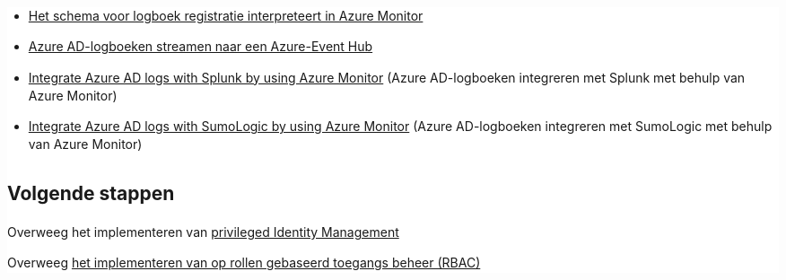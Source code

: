 * [Het schema voor logboek registratie interpreteert in Azure Monitor](https://docs.microsoft.com/azure/active-directory/reports-monitoring/reference-azure-monitor-sign-ins-log-schema)

 * [Azure AD-logboeken streamen naar een Azure-Event Hub](https://docs.microsoft.com/azure/active-directory/reports-monitoring/tutorial-azure-monitor-stream-logs-to-event-hub)

* [Integrate Azure AD logs with Splunk by using Azure Monitor](https://docs.microsoft.com/azure/active-directory/reports-monitoring/tutorial-integrate-activity-logs-with-splunk) (Azure AD-logboeken integreren met Splunk met behulp van Azure Monitor)

* [Integrate Azure AD logs with SumoLogic by using Azure Monitor](https://docs.microsoft.com/azure/active-directory/reports-monitoring/howto-integrate-activity-logs-with-sumologic) (Azure AD-logboeken integreren met SumoLogic met behulp van Azure Monitor)

 

 

## <a name="next-steps"></a>Volgende stappen

Overweeg het implementeren van [privileged Identity Management](https://docs.microsoft.com/azure/active-directory/privileged-identity-management/pim-configure) 

Overweeg [het implementeren van op rollen gebaseerd toegangs beheer (RBAC)](https://docs.microsoft.com/azure/role-based-access-control/overview)

 
